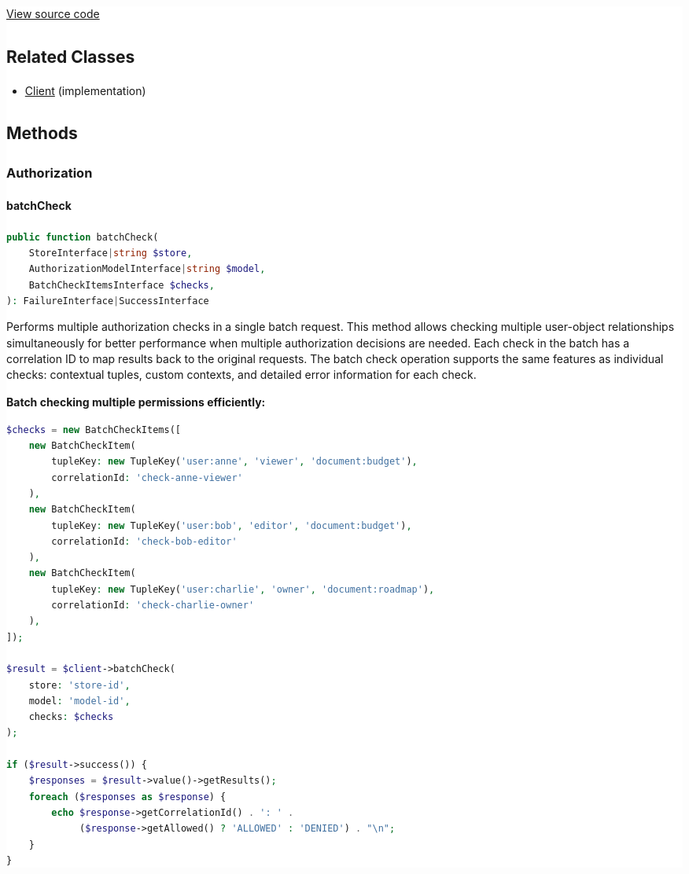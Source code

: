 [View source code](https://github.com/evansims/openfga-php/blob/main/src/ClientInterface.php)

## Related Classes

* [Client](Client.md) (implementation)

## Methods

### Authorization

#### batchCheck

```php
public function batchCheck(
    StoreInterface|string $store,
    AuthorizationModelInterface|string $model,
    BatchCheckItemsInterface $checks,
): FailureInterface|SuccessInterface

```

Performs multiple authorization checks in a single batch request. This method allows checking multiple user-object relationships simultaneously for better performance when multiple authorization decisions are needed. Each check in the batch has a correlation ID to map results back to the original requests. The batch check operation supports the same features as individual checks: contextual tuples, custom contexts, and detailed error information for each check.

**Batch checking multiple permissions efficiently:**

```php
$checks = new BatchCheckItems([
    new BatchCheckItem(
        tupleKey: new TupleKey('user:anne', 'viewer', 'document:budget'),
        correlationId: 'check-anne-viewer'
    ),
    new BatchCheckItem(
        tupleKey: new TupleKey('user:bob', 'editor', 'document:budget'),
        correlationId: 'check-bob-editor'
    ),
    new BatchCheckItem(
        tupleKey: new TupleKey('user:charlie', 'owner', 'document:roadmap'),
        correlationId: 'check-charlie-owner'
    ),
]);

$result = $client->batchCheck(
    store: 'store-id',
    model: 'model-id',
    checks: $checks
);

if ($result->success()) {
    $responses = $result->value()->getResults();
    foreach ($responses as $response) {
        echo $response->getCorrelationId() . ': ' .
             ($response->getAllowed() ? 'ALLOWED' : 'DENIED') . "\n";
    }
}

```
